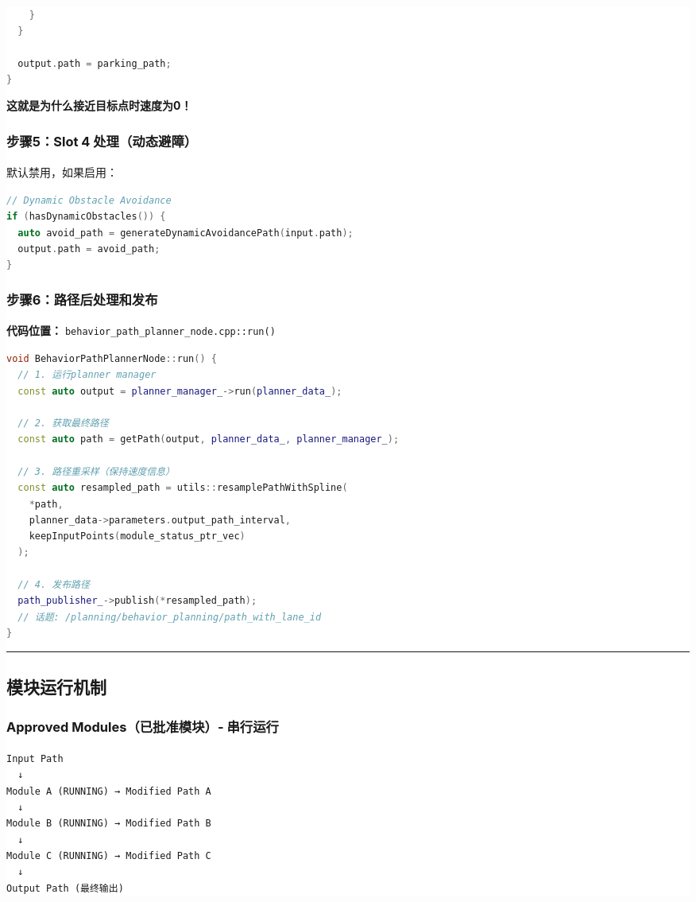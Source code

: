 ```cpp
    }
  }
  
  output.path = parking_path;
}
```

**这就是为什么接近目标点时速度为0！**

### 步骤5：Slot 4 处理（动态避障）

默认禁用，如果启用：
```cpp
// Dynamic Obstacle Avoidance
if (hasDynamicObstacles()) {
  auto avoid_path = generateDynamicAvoidancePath(input.path);
  output.path = avoid_path;
}
```

### 步骤6：路径后处理和发布

**代码位置：** `behavior_path_planner_node.cpp::run()`

```cpp
void BehaviorPathPlannerNode::run() {
  // 1. 运行planner manager
  const auto output = planner_manager_->run(planner_data_);
  
  // 2. 获取最终路径
  const auto path = getPath(output, planner_data_, planner_manager_);
  
  // 3. 路径重采样（保持速度信息）
  const auto resampled_path = utils::resamplePathWithSpline(
    *path, 
    planner_data->parameters.output_path_interval,
    keepInputPoints(module_status_ptr_vec)
  );
  
  // 4. 发布路径
  path_publisher_->publish(*resampled_path);
  // 话题: /planning/behavior_planning/path_with_lane_id
}
```

---

## 模块运行机制

### Approved Modules（已批准模块）- 串行运行

```
Input Path
  ↓
Module A (RUNNING) → Modified Path A
  ↓
Module B (RUNNING) → Modified Path B
  ↓
Module C (RUNNING) → Modified Path C
  ↓
Output Path (最终输出)
```
